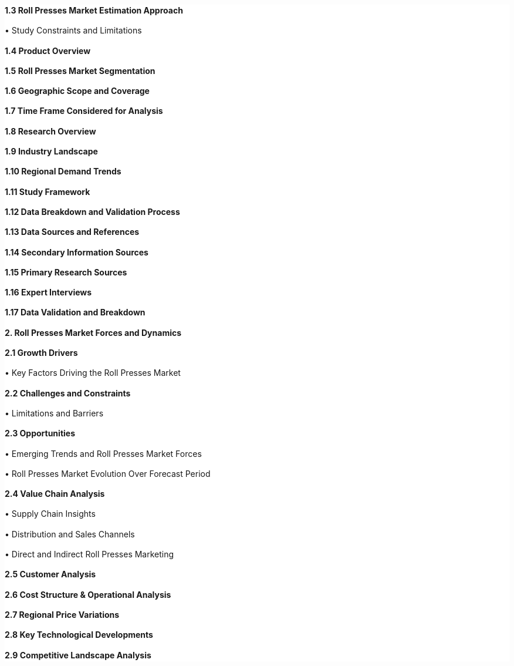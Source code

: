 <strong>1.3 Roll Presses Market Estimation Approach</strong>

• Study Constraints and Limitations

<strong>1.4 Product Overview</strong>

<strong>1.5 Roll Presses Market Segmentation</strong>

<strong>1.6 Geographic Scope and Coverage</strong>

<strong>1.7 Time Frame Considered for Analysis</strong>

<strong>1.8 Research Overview</strong>

<strong>1.9 Industry Landscape</strong>

<strong>1.10 Regional Demand Trends</strong>

<strong>1.11 Study Framework</strong>

<strong>1.12 Data Breakdown and Validation Process</strong>

<strong>1.13 Data Sources and References</strong>

<strong>1.14 Secondary Information Sources</strong>

<strong>1.15 Primary Research Sources</strong>

<strong>1.16 Expert Interviews</strong>

<strong>1.17 Data Validation and Breakdown</strong>

<strong>2. Roll Presses Market Forces and Dynamics</strong>

<strong>2.1 Growth Drivers</strong>

• Key Factors Driving the Roll Presses Market

<strong>2.2 Challenges and Constraints</strong>

• Limitations and Barriers

<strong>2.3 Opportunities</strong>

• Emerging Trends and Roll Presses Market Forces

• Roll Presses Market Evolution Over Forecast Period

<strong>2.4 Value Chain Analysis</strong>

• Supply Chain Insights

• Distribution and Sales Channels

• Direct and Indirect Roll Presses Marketing

<strong>2.5 Customer Analysis</strong>

<strong>2.6 Cost Structure & Operational Analysis</strong>

<strong>2.7 Regional Price Variations</strong>

<strong>2.8 Key Technological Developments</strong>

<strong>2.9 Competitive Landscape Analysis</strong>
